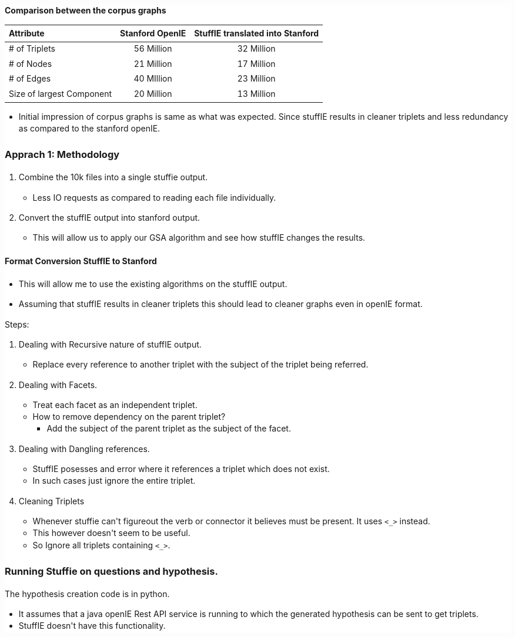 **Comparison between the corpus graphs**  

| Attribute                 | Stanford OpenIE | StuffIE translated into Stanford |
|:--------------------------|:---------------:|:--------------------------------:|
| # of Triplets             |   56 Million    |            32 Million            |
| # of Nodes                |   21 Million    |            17 Million            |
| # of Edges                |   40 MIllion    |            23 Million            |
| Size of largest Component |   20 Million    |            13 Million            |

- Initial impression of corpus graphs is same as what was expected. Since stuffIE results in cleaner triplets and less redundancy as compared to the stanford openIE.

### Apprach 1: Methodology

1. Combine the 10k files into a single stuffie output.
    - Less IO requests as compared to reading each file individually.

2. Convert the stuffIE output into stanford output.
    - This will allow us to apply our GSA algorithm and see how stuffIE changes the results.

#### Format Conversion StuffIE to Stanford

- This will allow me to use the existing algorithms on the stuffIE output.

- Assuming that stuffIE results in cleaner triplets this should lead to cleaner graphs even in openIE format.

Steps:

1. Dealing with Recursive nature of stuffIE output.
    - Replace every reference to another triplet with the subject of the triplet being referred.

2. Dealing with Facets.
    - Treat each facet as an independent triplet.
    - How to remove dependency on the parent triplet?
        + Add the subject of the parent triplet as the subject of the facet.

3. Dealing with Dangling references.
    - StuffIE posesses and error where it references a triplet which does not exist.
    - In such cases just ignore the entire triplet.

4. Cleaning Triplets
    - Whenever stuffie can't figureout the verb or connector it believes must be present. It uses `<_>` instead.
    - This however doesn't seem to be useful.
    - So Ignore all triplets containing `<_>`.

### Running Stuffie on questions and hypothesis.

The hypothesis creation code is in python.

+ It assumes that a java openIE Rest API service is running to which the generated hypothesis can be sent to get triplets.
+ StuffIE doesn't have this functionality.
